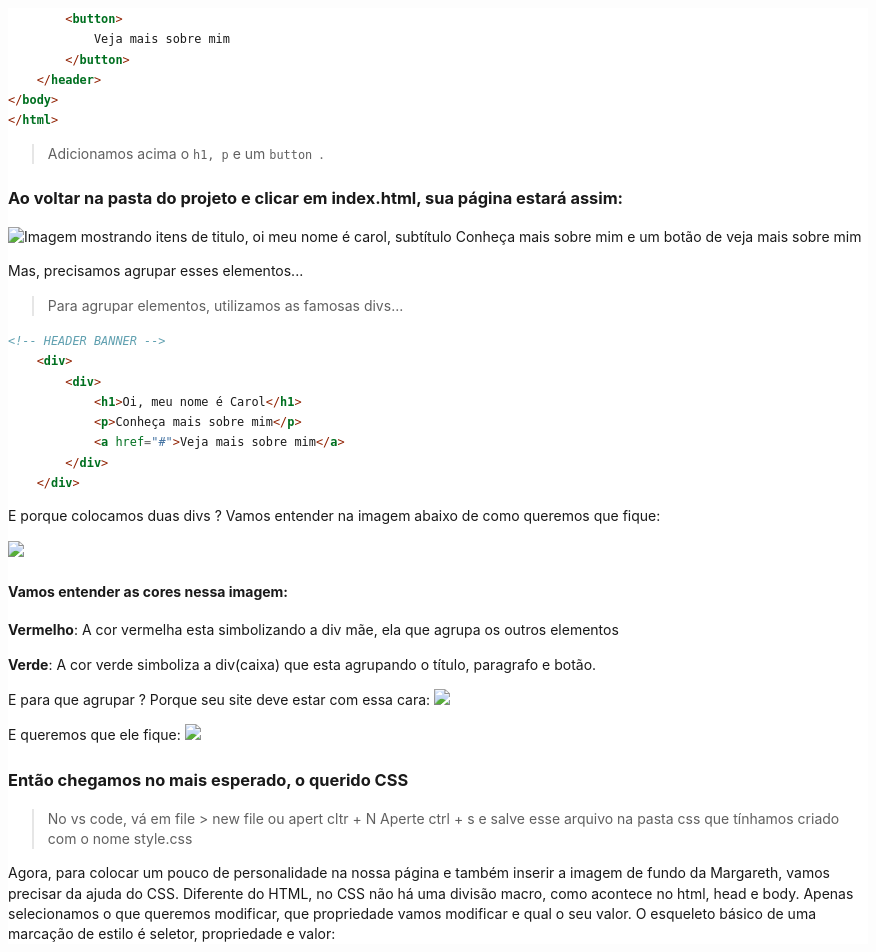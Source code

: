 ```html
        <button>
            Veja mais sobre mim
        </button>
    </header>
</body>
</html>
```
> Adicionamos acima o ```h1, p``` e um ```button ```.

### Ao voltar na pasta do projeto e clicar em index.html, sua página estará assim: 

![Imagem mostrando itens de titulo, oi meu nome é carol, subtítulo Conheça mais sobre mim e um botão de veja mais sobre mim](img/inicial.png)

Mas, precisamos agrupar esses elementos...

> Para agrupar elementos, utilizamos as famosas  divs...

```html
<!-- HEADER BANNER -->
    <div>
        <div>
            <h1>Oi, meu nome é Carol</h1>
            <p>Conheça mais sobre mim</p>
            <a href="#">Veja mais sobre mim</a>
        </div>
    </div>
```

E porque colocamos duas divs ? Vamos entender na imagem abaixo de como queremos que fique:

![](img/capa.png)


#### Vamos entender as cores nessa imagem:

**Vermelho**:  A cor vermelha esta simbolizando a div mãe, ela que agrupa os outros elementos

**Verde**: A cor verde simboliza a div(caixa) que esta agrupando o título, paragrafo e botão. 

E para que agrupar ? Porque seu site deve estar com essa cara: 
![](img/capa1.png)

E queremos que ele fique:
![](img/capaoriginal.png)

### Então chegamos no mais esperado, o querido CSS 

> No vs code, vá em file > new file ou apert cltr + N 
> Aperte ctrl + s e salve esse arquivo na pasta css que tínhamos criado com o nome style.css

Agora, para colocar um pouco de personalidade na nossa página e também inserir a imagem de fundo da Margareth, vamos precisar da ajuda do CSS. Diferente do HTML, no CSS não há uma divisão macro, como acontece no html, head e body. Apenas selecionamos o que queremos modificar, que propriedade vamos modificar e qual o seu valor.
O esqueleto básico de uma marcação de estilo é seletor, propriedade e valor:
